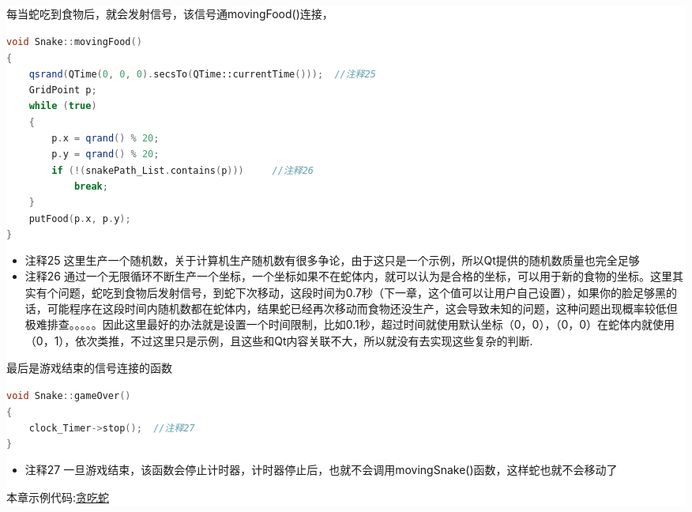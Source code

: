 每当蛇吃到食物后，就会发射信号，该信号通movingFood()连接，
```c++
void Snake::movingFood()
{
	qsrand(QTime(0, 0, 0).secsTo(QTime::currentTime()));  //注释25
	GridPoint p;
	while (true)
	{
		p.x = qrand() % 20;
		p.y = qrand() % 20;
		if (!(snakePath_List.contains(p)))     //注释26
			break;
	}
	putFood(p.x, p.y);
}
```
+ 注释25 这里生产一个随机数，关于计算机生产随机数有很多争论，由于这只是一个示例，所以Qt提供的随机数质量也完全足够
+ 注释26 通过一个无限循环不断生产一个坐标，一个坐标如果不在蛇体内，就可以认为是合格的坐标，可以用于新的食物的坐标。这里其实有个问题，蛇吃到食物后发射信号，到蛇下次移动，这段时间为0.7秒（下一章，这个值可以让用户自己设置），如果你的脸足够黑的话，可能程序在这段时间内随机数都在蛇体内，结果蛇已经再次移动而食物还没生产，这会导致未知的问题，这种问题出现概率较低但极难排查。。。。。因此这里最好的办法就是设置一个时间限制，比如0.1秒，超过时间就使用默认坐标（0，0），（0，0）在蛇体内就使用（0，1），依次类推，不过这里只是示例，且这些和Qt内容关联不大，所以就没有去实现这些复杂的判断.

最后是游戏结束的信号连接的函数
```c++
void Snake::gameOver()
{
	clock_Timer->stop();  //注释27
}
```
+ 注释27 一旦游戏结束，该函数会停止计时器，计时器停止后，也就不会调用movingSnake()函数，这样蛇也就不会移动了

本章示例代码:[贪吃蛇](https://github.com/jxf2008/Snake)